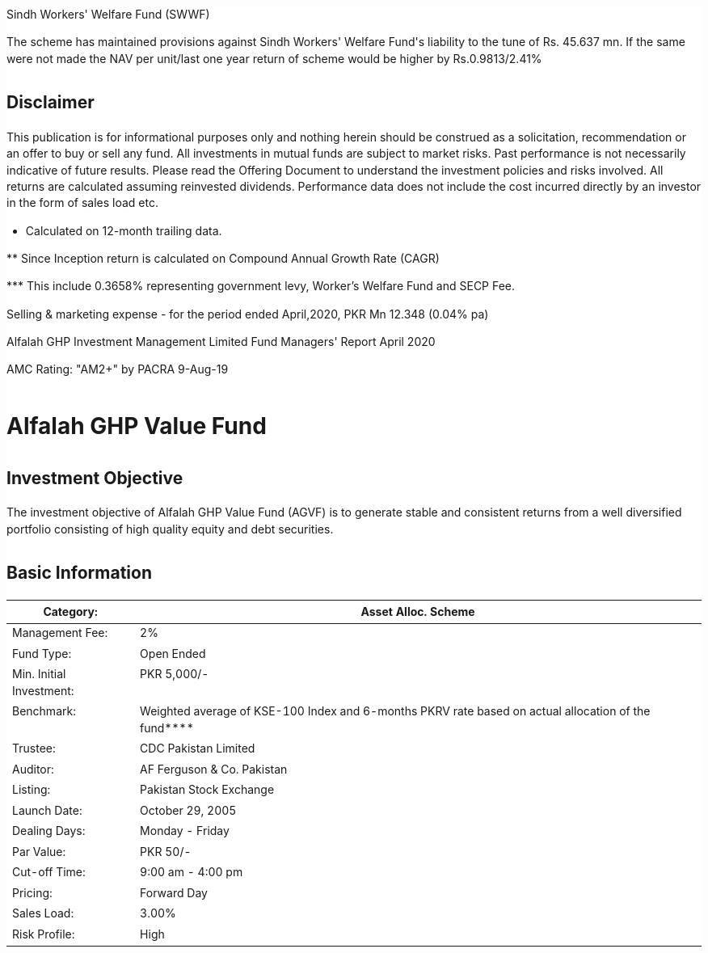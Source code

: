 Sindh Workers' Welfare Fund (SWWF)

The scheme has maintained provisions against Sindh Workers' Welfare Fund's liability to the tune of Rs. 45.637 mn. If the same were not made the NAV per unit/last one year return of scheme would be higher by Rs.0.9813/2.41%

## Disclaimer

This publication is for informational purposes only and nothing herein should be construed as a solicitation, recommendation or an offer to buy or sell any fund. All investments in mutual funds are subject to market risks. Past performance is not necessarily indicative of future results. Please read the Offering Document to understand the investment policies and risks involved. All returns are calculated assuming reinvested dividends. Performance data does not include the cost incurred directly by an investor in the form of sales load etc.

- Calculated on 12-month trailing data.

\*\* Since Inception return is calculated on Compound Annual Growth Rate (CAGR)

\*\*\* This include 0.3658% representing government levy, Worker’s Welfare Fund and SECP Fee.

Selling & marketing expense - for the period ended April,2020, PKR Mn 12.348 (0.04% pa)

Alfalah GHP Investment Management Limited Fund Managers' Report April 2020

AMC Rating: "AM2+" by PACRA 9-Aug-19

# Alfalah GHP Value Fund

## Investment Objective

The investment objective of Alfalah GHP Value Fund (AGVF) is to generate stable and consistent returns from a well diversified portfolio consisting of high quality equity and debt securities.

## Basic Information

| Category:                | Asset Alloc. Scheme                                                                                     |
| ------------------------ | ------------------------------------------------------------------------------------------------------- |
| Management Fee:          | 2%                                                                                                      |
| Fund Type:               | Open Ended                                                                                              |
| Min. Initial Investment: | PKR 5,000/-                                                                                             |
| Benchmark:               | Weighted average of KSE-100 Index and 6-months PKRV rate based on actual allocation of the fund\*\*\*\* |
| Trustee:                 | CDC Pakistan Limited                                                                                    |
| Auditor:                 | AF Ferguson & Co. Pakistan                                                                              |
| Listing:                 | Pakistan Stock Exchange                                                                                 |
| Launch Date:             | October 29, 2005                                                                                        |
| Dealing Days:            | Monday - Friday                                                                                         |
| Par Value:               | PKR 50/-                                                                                                |
| Cut-off Time:            | 9:00 am - 4:00 pm                                                                                       |
| Pricing:                 | Forward Day                                                                                             |
| Sales Load:              | 3.00%                                                                                                   |
| Risk Profile:            | High                                                                                                    |
